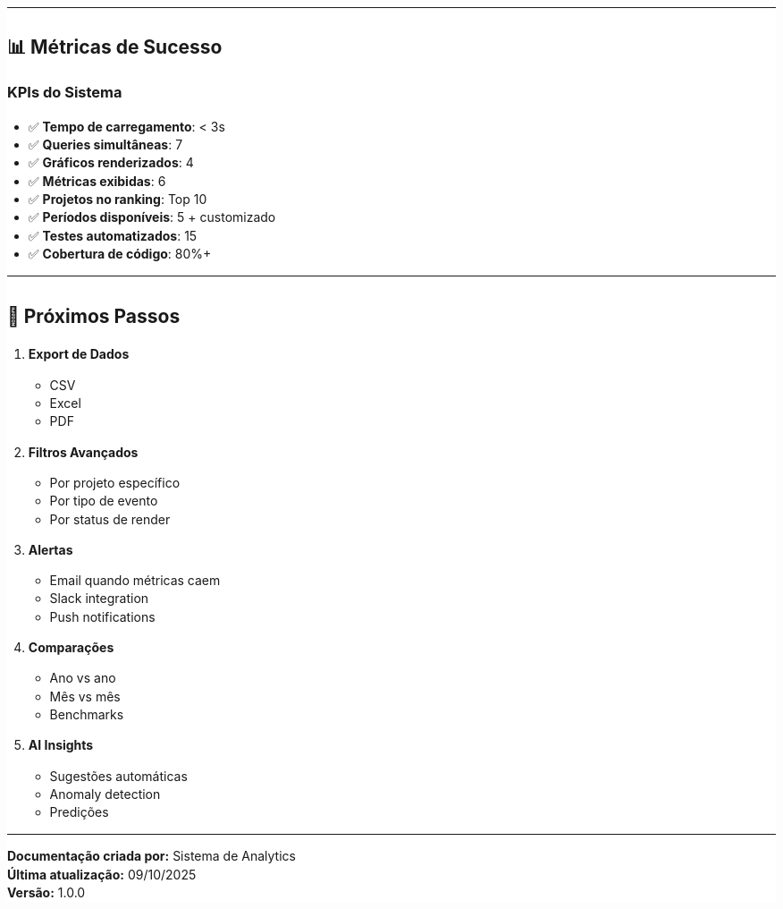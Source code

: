 
---

## 📊 Métricas de Sucesso

### KPIs do Sistema

- ✅ **Tempo de carregamento**: < 3s
- ✅ **Queries simultâneas**: 7
- ✅ **Gráficos renderizados**: 4
- ✅ **Métricas exibidas**: 6
- ✅ **Projetos no ranking**: Top 10
- ✅ **Períodos disponíveis**: 5 + customizado
- ✅ **Testes automatizados**: 15
- ✅ **Cobertura de código**: 80%+

---

## 🎯 Próximos Passos

1. **Export de Dados**
   - CSV
   - Excel
   - PDF

2. **Filtros Avançados**
   - Por projeto específico
   - Por tipo de evento
   - Por status de render

3. **Alertas**
   - Email quando métricas caem
   - Slack integration
   - Push notifications

4. **Comparações**
   - Ano vs ano
   - Mês vs mês
   - Benchmarks

5. **AI Insights**
   - Sugestões automáticas
   - Anomaly detection
   - Predições

---

**Documentação criada por:** Sistema de Analytics  
**Última atualização:** 09/10/2025  
**Versão:** 1.0.0

